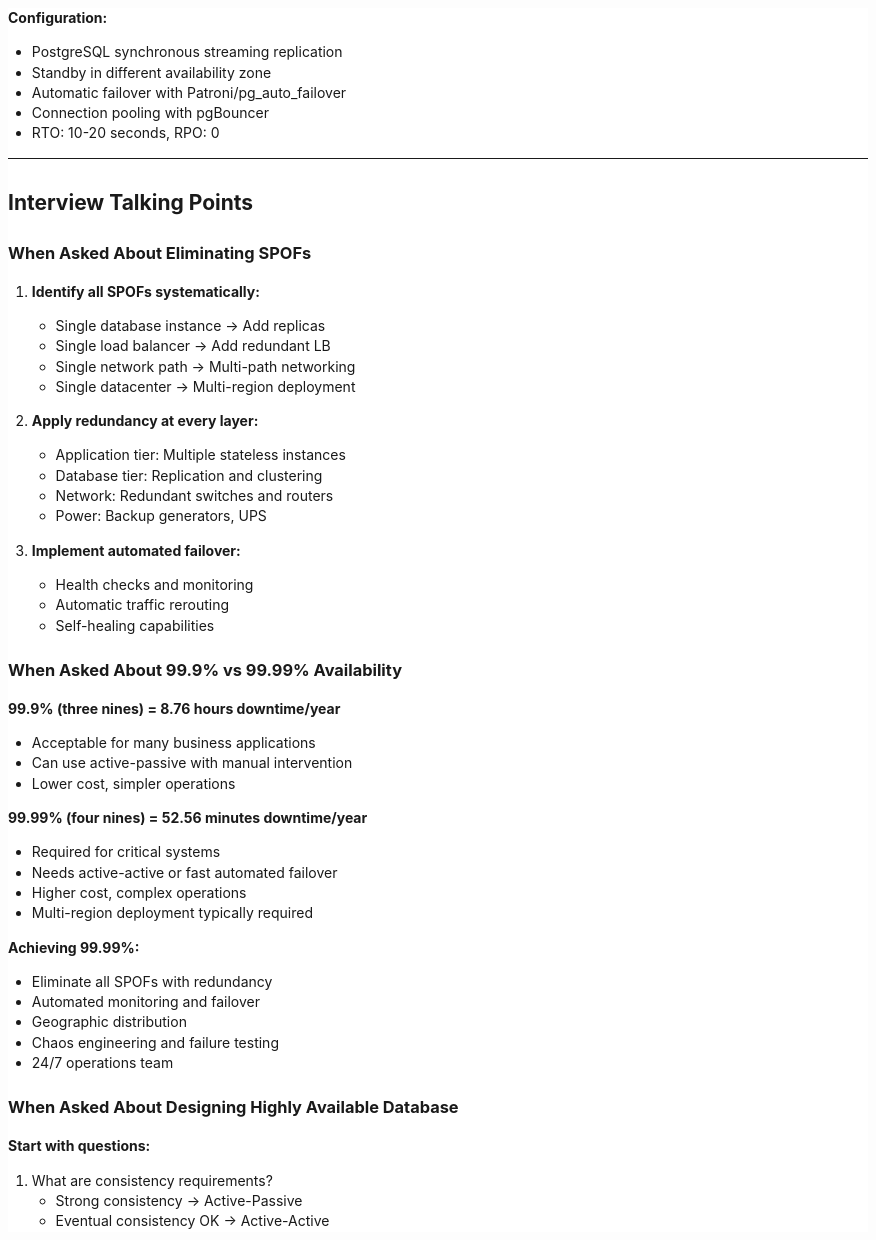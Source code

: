 **Configuration:**
- PostgreSQL synchronous streaming replication
- Standby in different availability zone
- Automatic failover with Patroni/pg_auto_failover
- Connection pooling with pgBouncer
- RTO: 10-20 seconds, RPO: 0

---

## Interview Talking Points

### When Asked About Eliminating SPOFs

1. **Identify all SPOFs systematically:**
   - Single database instance → Add replicas
   - Single load balancer → Add redundant LB
   - Single network path → Multi-path networking
   - Single datacenter → Multi-region deployment

2. **Apply redundancy at every layer:**
   - Application tier: Multiple stateless instances
   - Database tier: Replication and clustering
   - Network: Redundant switches and routers
   - Power: Backup generators, UPS

3. **Implement automated failover:**
   - Health checks and monitoring
   - Automatic traffic rerouting
   - Self-healing capabilities

### When Asked About 99.9% vs 99.99% Availability

**99.9% (three nines) = 8.76 hours downtime/year**
- Acceptable for many business applications
- Can use active-passive with manual intervention
- Lower cost, simpler operations

**99.99% (four nines) = 52.56 minutes downtime/year**
- Required for critical systems
- Needs active-active or fast automated failover
- Higher cost, complex operations
- Multi-region deployment typically required

**Achieving 99.99%:**
- Eliminate all SPOFs with redundancy
- Automated monitoring and failover
- Geographic distribution
- Chaos engineering and failure testing
- 24/7 operations team

### When Asked About Designing Highly Available Database

**Start with questions:**
1. What are consistency requirements?
   - Strong consistency → Active-Passive
   - Eventual consistency OK → Active-Active
   